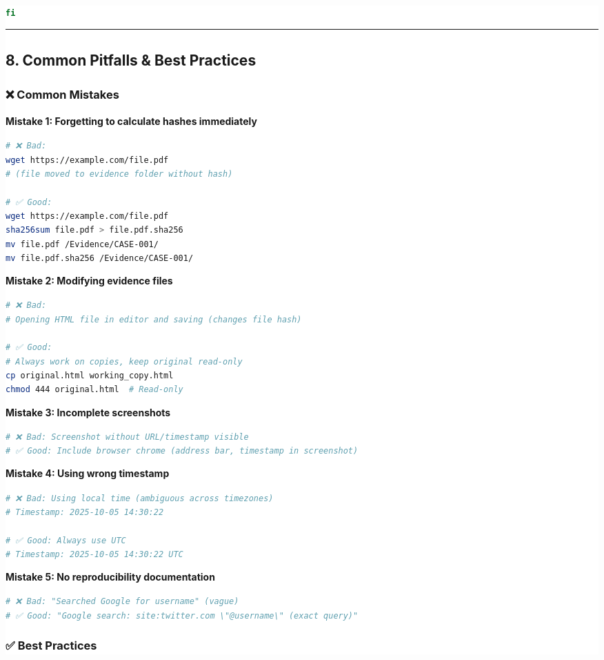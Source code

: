 ```bash
fi
```

---

## 8. Common Pitfalls & Best Practices

### ❌ Common Mistakes

**Mistake 1: Forgetting to calculate hashes immediately**
```bash
# ❌ Bad:
wget https://example.com/file.pdf
# (file moved to evidence folder without hash)

# ✅ Good:
wget https://example.com/file.pdf
sha256sum file.pdf > file.pdf.sha256
mv file.pdf /Evidence/CASE-001/
mv file.pdf.sha256 /Evidence/CASE-001/
```

**Mistake 2: Modifying evidence files**
```bash
# ❌ Bad:
# Opening HTML file in editor and saving (changes file hash)

# ✅ Good:
# Always work on copies, keep original read-only
cp original.html working_copy.html
chmod 444 original.html  # Read-only
```

**Mistake 3: Incomplete screenshots**
```bash
# ❌ Bad: Screenshot without URL/timestamp visible
# ✅ Good: Include browser chrome (address bar, timestamp in screenshot)
```

**Mistake 4: Using wrong timestamp**
```bash
# ❌ Bad: Using local time (ambiguous across timezones)
# Timestamp: 2025-10-05 14:30:22

# ✅ Good: Always use UTC
# Timestamp: 2025-10-05 14:30:22 UTC
```

**Mistake 5: No reproducibility documentation**
```bash
# ❌ Bad: "Searched Google for username" (vague)
# ✅ Good: "Google search: site:twitter.com \"@username\" (exact query)"
```

### ✅ Best Practices
